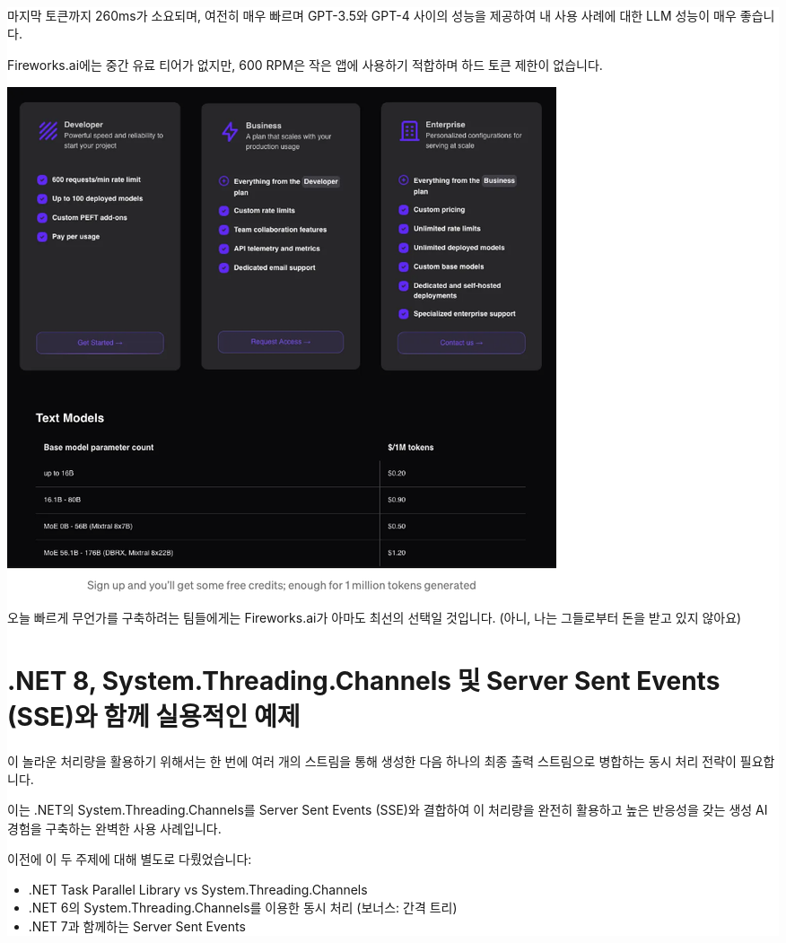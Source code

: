 마지막 토큰까지 260ms가 소요되며, 여전히 매우 빠르며 GPT-3.5와 GPT-4 사이의 성능을 제공하여 내 사용 사례에 대한 LLM 성능이 매우 좋습니다.



Fireworks.ai에는 중간 유료 티어가 없지만, 600 RPM은 작은 앱에 사용하기 적합하며 하드 토큰 제한이 없습니다.

![이미지](/assets/img/2024-05-13-NeedforSpeedLLMsBeyondOpenAIwithCNET8SSEChannelsLlama3andFireworksai_5.png)

오늘 빠르게 무언가를 구축하려는 팀들에게는 Fireworks.ai가 아마도 최선의 선택일 것입니다. (아니, 나는 그들로부터 돈을 받고 있지 않아요)

# .NET 8, System.Threading.Channels 및 Server Sent Events (SSE)와 함께 실용적인 예제



이 놀라운 처리량을 활용하기 위해서는 한 번에 여러 개의 스트림을 통해 생성한 다음 하나의 최종 출력 스트림으로 병합하는 동시 처리 전략이 필요합니다.

이는 .NET의 System.Threading.Channels를 Server Sent Events (SSE)와 결합하여 이 처리량을 완전히 활용하고 높은 반응성을 갖는 생성 AI 경험을 구축하는 완벽한 사용 사례입니다.

이전에 이 두 주제에 대해 별도로 다뤘었습니다:

- .NET Task Parallel Library vs System.Threading.Channels
- .NET 6의 System.Threading.Channels를 이용한 동시 처리 (보너스: 간격 트리)
- .NET 7과 함께하는 Server Sent Events

